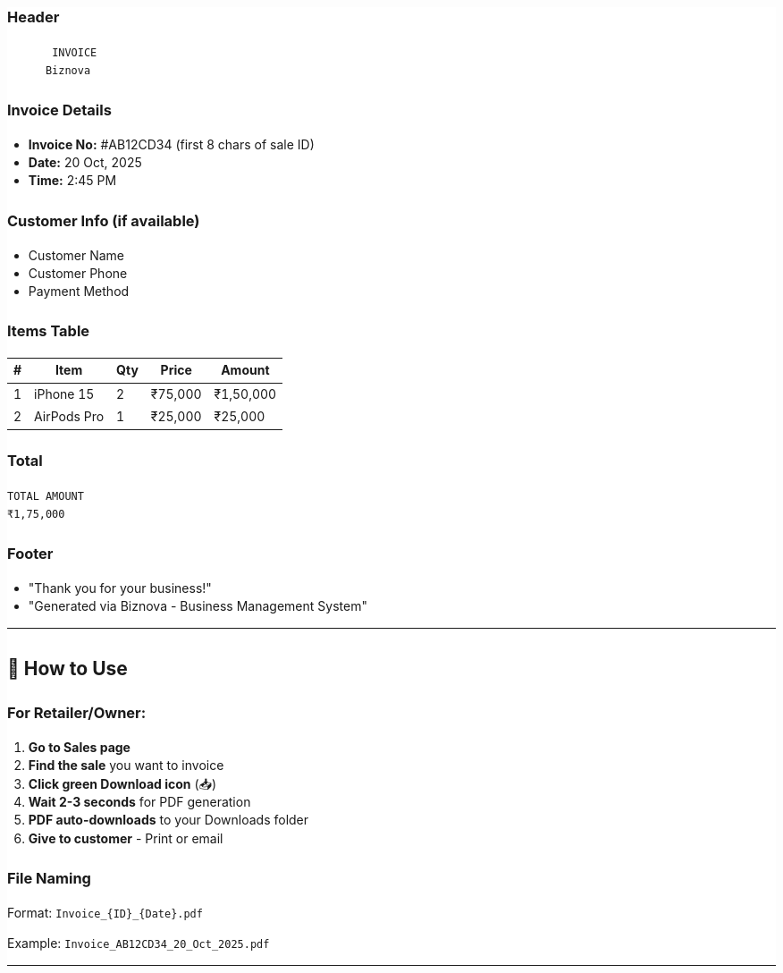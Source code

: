 ### Header
```
       INVOICE
      Biznova
```

### Invoice Details
- **Invoice No:** #AB12CD34 (first 8 chars of sale ID)
- **Date:** 20 Oct, 2025
- **Time:** 2:45 PM

### Customer Info (if available)
- Customer Name
- Customer Phone
- Payment Method

### Items Table
| # | Item | Qty | Price | Amount |
|---|------|-----|-------|--------|
| 1 | iPhone 15 | 2 | ₹75,000 | ₹1,50,000 |
| 2 | AirPods Pro | 1 | ₹25,000 | ₹25,000 |

### Total
```
TOTAL AMOUNT
₹1,75,000
```

### Footer
- "Thank you for your business!"
- "Generated via Biznova - Business Management System"

---

## 🚀 How to Use

### For Retailer/Owner:

1. **Go to Sales page**
2. **Find the sale** you want to invoice
3. **Click green Download icon** (📥)
4. **Wait 2-3 seconds** for PDF generation
5. **PDF auto-downloads** to your Downloads folder
6. **Give to customer** - Print or email

### File Naming
Format: `Invoice_{ID}_{Date}.pdf`

Example: `Invoice_AB12CD34_20_Oct_2025.pdf`

---